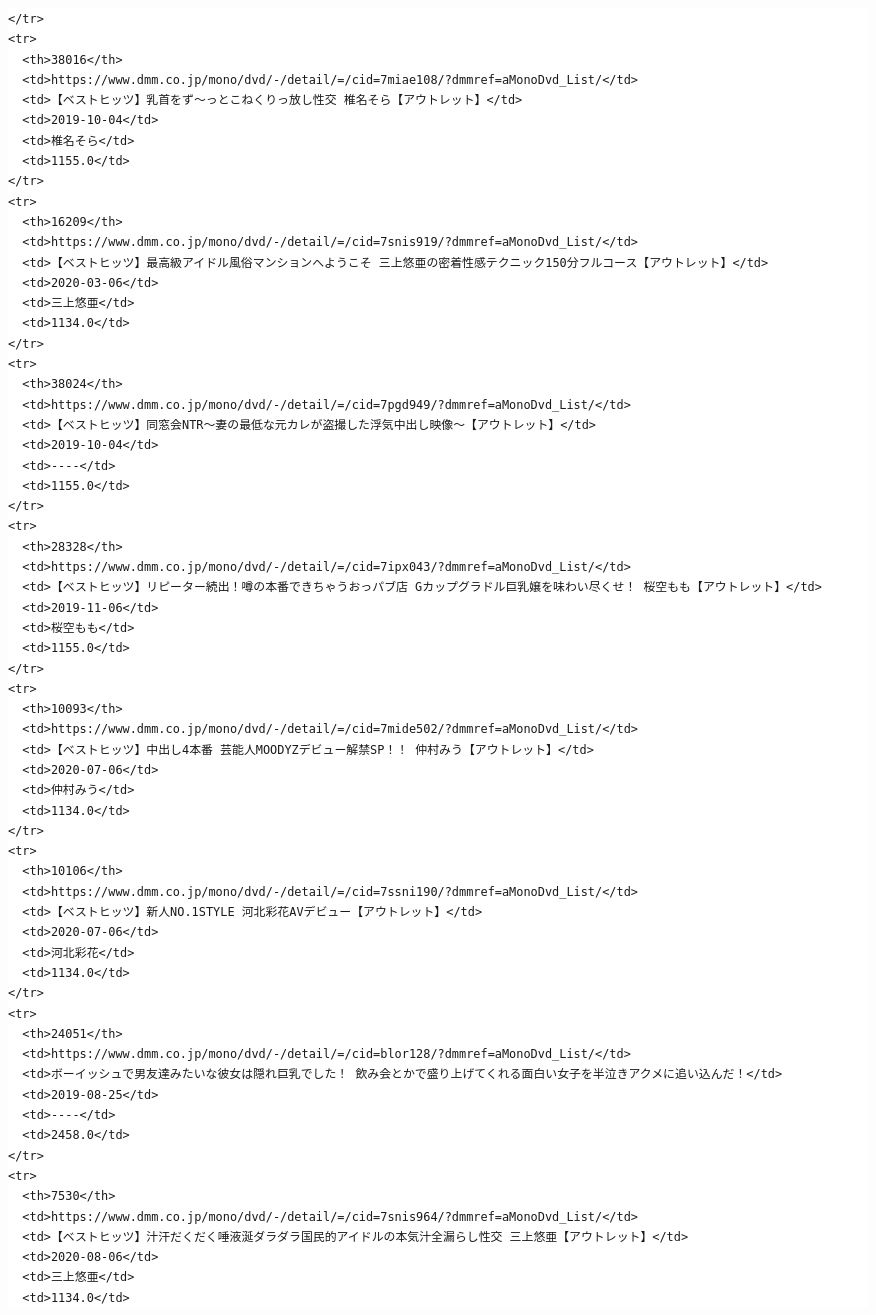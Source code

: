     </tr>
    <tr>
      <th>38016</th>
      <td>https://www.dmm.co.jp/mono/dvd/-/detail/=/cid=7miae108/?dmmref=aMonoDvd_List/</td>
      <td>【ベストヒッツ】乳首をず～っとこねくりっ放し性交 椎名そら【アウトレット】</td>
      <td>2019-10-04</td>
      <td>椎名そら</td>
      <td>1155.0</td>
    </tr>
    <tr>
      <th>16209</th>
      <td>https://www.dmm.co.jp/mono/dvd/-/detail/=/cid=7snis919/?dmmref=aMonoDvd_List/</td>
      <td>【ベストヒッツ】最高級アイドル風俗マンションへようこそ 三上悠亜の密着性感テクニック150分フルコース【アウトレット】</td>
      <td>2020-03-06</td>
      <td>三上悠亜</td>
      <td>1134.0</td>
    </tr>
    <tr>
      <th>38024</th>
      <td>https://www.dmm.co.jp/mono/dvd/-/detail/=/cid=7pgd949/?dmmref=aMonoDvd_List/</td>
      <td>【ベストヒッツ】同窓会NTR～妻の最低な元カレが盗撮した浮気中出し映像～【アウトレット】</td>
      <td>2019-10-04</td>
      <td>----</td>
      <td>1155.0</td>
    </tr>
    <tr>
      <th>28328</th>
      <td>https://www.dmm.co.jp/mono/dvd/-/detail/=/cid=7ipx043/?dmmref=aMonoDvd_List/</td>
      <td>【ベストヒッツ】リピーター続出！噂の本番できちゃうおっパブ店 Gカップグラドル巨乳嬢を味わい尽くせ！ 桜空もも【アウトレット】</td>
      <td>2019-11-06</td>
      <td>桜空もも</td>
      <td>1155.0</td>
    </tr>
    <tr>
      <th>10093</th>
      <td>https://www.dmm.co.jp/mono/dvd/-/detail/=/cid=7mide502/?dmmref=aMonoDvd_List/</td>
      <td>【ベストヒッツ】中出し4本番 芸能人MOODYZデビュー解禁SP！！ 仲村みう【アウトレット】</td>
      <td>2020-07-06</td>
      <td>仲村みう</td>
      <td>1134.0</td>
    </tr>
    <tr>
      <th>10106</th>
      <td>https://www.dmm.co.jp/mono/dvd/-/detail/=/cid=7ssni190/?dmmref=aMonoDvd_List/</td>
      <td>【ベストヒッツ】新人NO.1STYLE 河北彩花AVデビュー【アウトレット】</td>
      <td>2020-07-06</td>
      <td>河北彩花</td>
      <td>1134.0</td>
    </tr>
    <tr>
      <th>24051</th>
      <td>https://www.dmm.co.jp/mono/dvd/-/detail/=/cid=blor128/?dmmref=aMonoDvd_List/</td>
      <td>ボーイッシュで男友達みたいな彼女は隠れ巨乳でした！ 飲み会とかで盛り上げてくれる面白い女子を半泣きアクメに追い込んだ！</td>
      <td>2019-08-25</td>
      <td>----</td>
      <td>2458.0</td>
    </tr>
    <tr>
      <th>7530</th>
      <td>https://www.dmm.co.jp/mono/dvd/-/detail/=/cid=7snis964/?dmmref=aMonoDvd_List/</td>
      <td>【ベストヒッツ】汁汗だくだく唾液涎ダラダラ国民的アイドルの本気汁全漏らし性交 三上悠亜【アウトレット】</td>
      <td>2020-08-06</td>
      <td>三上悠亜</td>
      <td>1134.0</td>